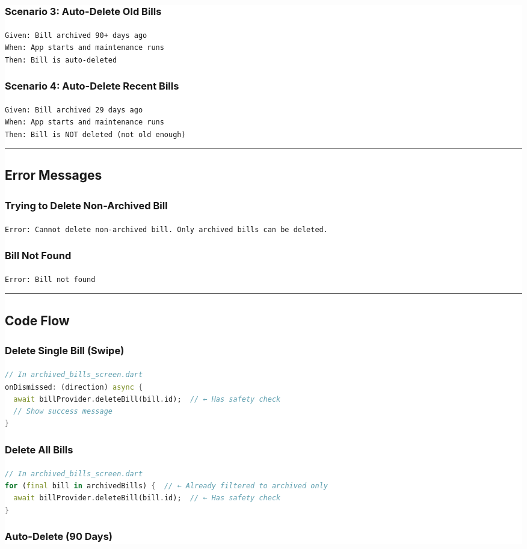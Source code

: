 ### Scenario 3: Auto-Delete Old Bills
```
Given: Bill archived 90+ days ago
When: App starts and maintenance runs
Then: Bill is auto-deleted
```

### Scenario 4: Auto-Delete Recent Bills
```
Given: Bill archived 29 days ago
When: App starts and maintenance runs
Then: Bill is NOT deleted (not old enough)
```

---

## Error Messages

### Trying to Delete Non-Archived Bill
```
Error: Cannot delete non-archived bill. Only archived bills can be deleted.
```

### Bill Not Found
```
Error: Bill not found
```

---

## Code Flow

### Delete Single Bill (Swipe)

```dart
// In archived_bills_screen.dart
onDismissed: (direction) async {
  await billProvider.deleteBill(bill.id);  // ← Has safety check
  // Show success message
}
```

### Delete All Bills

```dart
// In archived_bills_screen.dart
for (final bill in archivedBills) {  // ← Already filtered to archived only
  await billProvider.deleteBill(bill.id);  // ← Has safety check
}
```

### Auto-Delete (90 Days)
